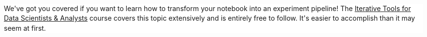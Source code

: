We've got you covered if you want to learn how to transform your notebook into
an experiment pipeline! The
[Iterative Tools for Data Scientists & Analysts](https://learn.iterative.ai/course/data-scientist-path)
course covers this topic extensively and is entirely free to follow. It's easier
to accomplish than it may seem at first.
